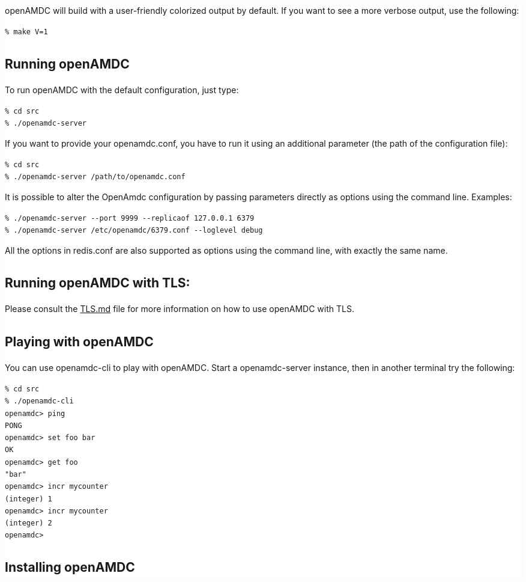 openAMDC will build with a user-friendly colorized output by default.
If you want to see a more verbose output, use the following:

    % make V=1

Running openAMDC
----------------

To run openAMDC with the default configuration, just type:

    % cd src
    % ./openamdc-server

If you want to provide your openamdc.conf, you have to run it using an additional
parameter (the path of the configuration file):

    % cd src
    % ./openamdc-server /path/to/openamdc.conf

It is possible to alter the OpenAmdc configuration by passing parameters directly
as options using the command line. Examples:

    % ./openamdc-server --port 9999 --replicaof 127.0.0.1 6379
    % ./openamdc-server /etc/openamdc/6379.conf --loglevel debug

All the options in redis.conf are also supported as options using the command
line, with exactly the same name.

Running openAMDC with TLS:
-------------------------

Please consult the [TLS.md](TLS.md) file for more information on
how to use openAMDC with TLS.

Playing with openAMDC
---------------------

You can use openamdc-cli to play with openAMDC. Start a openamdc-server instance,
then in another terminal try the following:

    % cd src
    % ./openamdc-cli
    openamdc> ping
    PONG
    openamdc> set foo bar
    OK
    openamdc> get foo
    "bar"
    openamdc> incr mycounter
    (integer) 1
    openamdc> incr mycounter
    (integer) 2
    openamdc>

Installing openAMDC
-------------------
